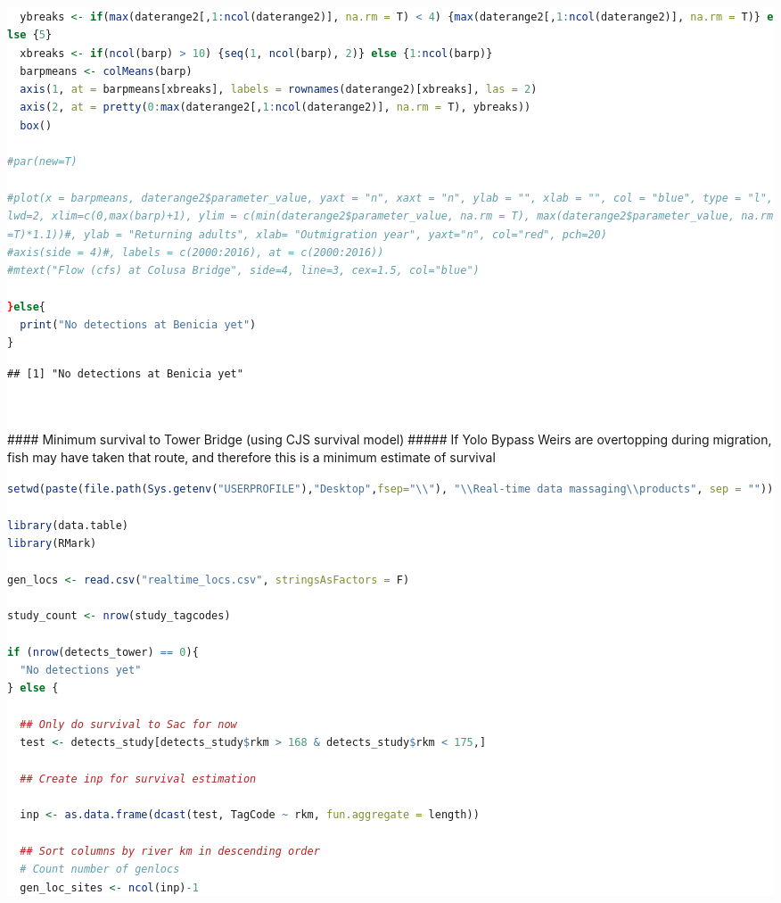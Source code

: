 ```r
  ybreaks <- if(max(daterange2[,1:ncol(daterange2)], na.rm = T) < 4) {max(daterange2[,1:ncol(daterange2)], na.rm = T)} else {5}
  xbreaks <- if(ncol(barp) > 10) {seq(1, ncol(barp), 2)} else {1:ncol(barp)}
  barpmeans <- colMeans(barp)
  axis(1, at = barpmeans[xbreaks], labels = rownames(daterange2)[xbreaks], las = 2)
  axis(2, at = pretty(0:max(daterange2[,1:ncol(daterange2)], na.rm = T), ybreaks))
  box()

#par(new=T)

#plot(x = barpmeans, daterange2$parameter_value, yaxt = "n", xaxt = "n", ylab = "", xlab = "", col = "blue", type = "l", lwd=2, xlim=c(0,max(barp)+1), ylim = c(min(daterange2$parameter_value, na.rm = T), max(daterange2$parameter_value, na.rm=T)*1.1))#, ylab = "Returning adults", xlab= "Outmigration year", yaxt="n", col="red", pch=20)
#axis(side = 4)#, labels = c(2000:2016), at = c(2000:2016))
#mtext("Flow (cfs) at Colusa Bridge", side=4, line=3, cex=1.5, col="blue")

}else{
  print("No detections at Benicia yet")
}
```

```
## [1] "No detections at Benicia yet"
```


<br/>
<br/>

</center>
#### Minimum survival to Tower Bridge (using CJS survival model)
##### If Yolo Bypass Weirs are overtopping during migration, fish may have taken that route, and therefore this is a minimum estimate of survival
</center>

<br/>


```r
setwd(paste(file.path(Sys.getenv("USERPROFILE"),"Desktop",fsep="\\"), "\\Real-time data massaging\\products", sep = ""))

library(data.table)
library(RMark)

gen_locs <- read.csv("realtime_locs.csv", stringsAsFactors = F)

study_count <- nrow(study_tagcodes)

if (nrow(detects_tower) == 0){
  "No detections yet"
} else {
  
  ## Only do survival to Sac for now
  test <- detects_study[detects_study$rkm > 168 & detects_study$rkm < 175,]
  
  ## Create inp for survival estimation
  
  inp <- as.data.frame(dcast(test, TagCode ~ rkm, fun.aggregate = length))
  
  ## Sort columns by river km in descending order
  # Count number of genlocs
  gen_loc_sites <- ncol(inp)-1
```